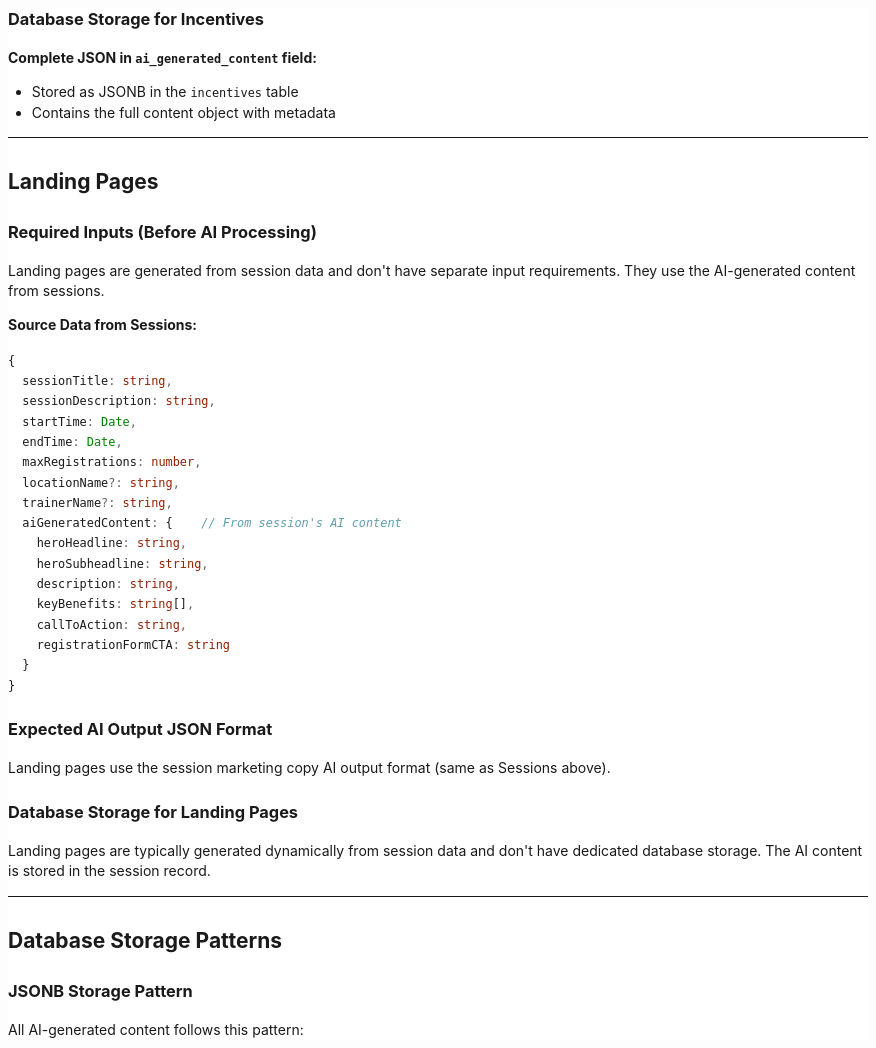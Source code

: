 ```json
```

### Database Storage for Incentives

**Complete JSON in `ai_generated_content` field:**
- Stored as JSONB in the `incentives` table
- Contains the full content object with metadata

---

## Landing Pages

### Required Inputs (Before AI Processing)

Landing pages are generated from session data and don't have separate input requirements. They use the AI-generated content from sessions.

**Source Data from Sessions:**
```typescript
{
  sessionTitle: string,
  sessionDescription: string,
  startTime: Date,
  endTime: Date,
  maxRegistrations: number,
  locationName?: string,
  trainerName?: string,
  aiGeneratedContent: {    // From session's AI content
    heroHeadline: string,
    heroSubheadline: string,
    description: string,
    keyBenefits: string[],
    callToAction: string,
    registrationFormCTA: string
  }
}
```

### Expected AI Output JSON Format

Landing pages use the session marketing copy AI output format (same as Sessions above).

### Database Storage for Landing Pages

Landing pages are typically generated dynamically from session data and don't have dedicated database storage. The AI content is stored in the session record.

---

## Database Storage Patterns

### JSONB Storage Pattern
All AI-generated content follows this pattern:
